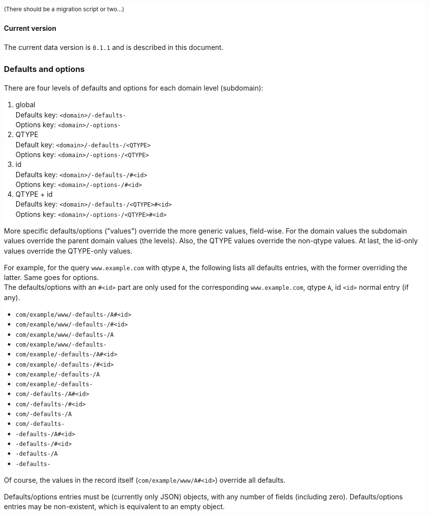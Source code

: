 <small>(There should be a migration script or two…)</small>

#### Current version

The current data version is `0.1.1` and is described in this document.

### Defaults and options

There are four levels of defaults and options for each domain level (subdomain):

1. global<br>
Defaults key: `<domain>/-defaults-`<br>
Options key: `<domain>/-options-`<br>
2. QTYPE<br>
Default key: `<domain>/-defaults-/<QTYPE>`<br>
Options key: `<domain>/-options-/<QTYPE>`<br>
3. id<br>
Defaults key: `<domain>/-defaults-/#<id>`<br>
Options key: `<domain>/-options-/#<id>`<br>
4. QTYPE + id<br>
Defaults key: `<domain>/-defaults-/<QTYPE>#<id>`<br>
Options key: `<domain>/-options-/<QTYPE>#<id>`<br>

More specific defaults/options ("values") override the more generic values, field-wise. For the
domain values the subdomain values override the parent domain values (the levels).
Also, the QTYPE values override the non-qtype values. At last, the id-only values
override the QTYPE-only values.

For example, for the query `www.example.com` with qtype `A`, the following lists all
defaults entries, with the former overriding the latter. Same goes for options.<br>
The defaults/options with an `#<id>` part are only used for the corresponding `www.example.com`, qtype `A`, id `<id>` normal entry (if any).

* `com/example/www/-defaults-/A#<id>`
* `com/example/www/-defaults-/#<id>`
* `com/example/www/-defaults-/A`
* `com/example/www/-defaults-`
* `com/example/-defaults-/A#<id>`
* `com/example/-defaults-/#<id>`
* `com/example/-defaults-/A`
* `com/example/-defaults-`
* `com/-defaults-/A#<id>`
* `com/-defaults-/#<id>`
* `com/-defaults-/A`
* `com/-defaults-`
* `-defaults-/A#<id>`
* `-defaults-/#<id>`
* `-defaults-/A`
* `-defaults-`

Of course, the values in the record itself (`com/example/www/A#<id>`) override all defaults.

Defaults/options entries must be (currently only JSON) objects, with any number of fields (including zero).
Defaults/options entries may be non-existent, which is equivalent to an empty object.
